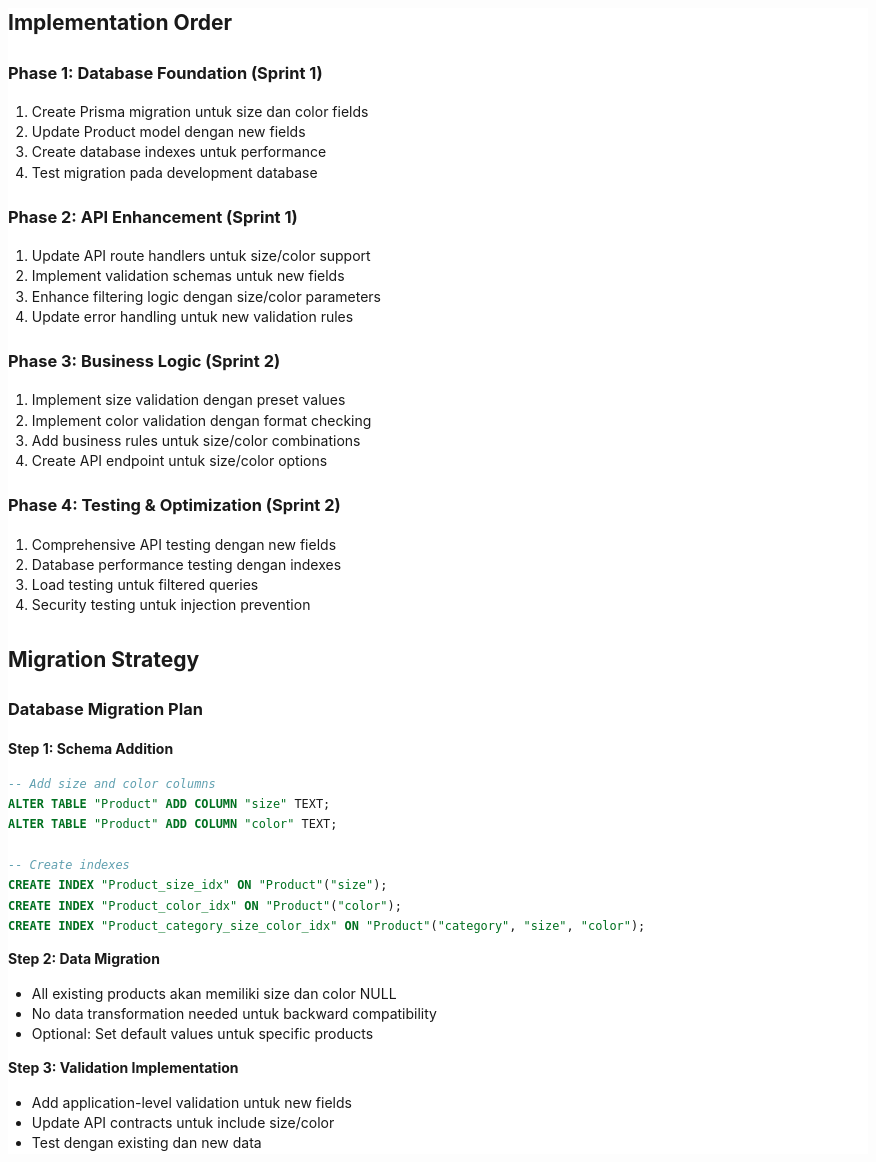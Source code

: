 ## Implementation Order

### Phase 1: Database Foundation (Sprint 1)
1. Create Prisma migration untuk size dan color fields
2. Update Product model dengan new fields
3. Create database indexes untuk performance
4. Test migration pada development database

### Phase 2: API Enhancement (Sprint 1)
1. Update API route handlers untuk size/color support
2. Implement validation schemas untuk new fields
3. Enhance filtering logic dengan size/color parameters
4. Update error handling untuk new validation rules

### Phase 3: Business Logic (Sprint 2)
1. Implement size validation dengan preset values
2. Implement color validation dengan format checking
3. Add business rules untuk size/color combinations
4. Create API endpoint untuk size/color options

### Phase 4: Testing & Optimization (Sprint 2)
1. Comprehensive API testing dengan new fields
2. Database performance testing dengan indexes
3. Load testing untuk filtered queries
4. Security testing untuk injection prevention

## Migration Strategy

### Database Migration Plan

**Step 1: Schema Addition**
```sql
-- Add size and color columns
ALTER TABLE "Product" ADD COLUMN "size" TEXT;
ALTER TABLE "Product" ADD COLUMN "color" TEXT;

-- Create indexes
CREATE INDEX "Product_size_idx" ON "Product"("size");
CREATE INDEX "Product_color_idx" ON "Product"("color");
CREATE INDEX "Product_category_size_color_idx" ON "Product"("category", "size", "color");
```

**Step 2: Data Migration**
- All existing products akan memiliki size dan color NULL
- No data transformation needed untuk backward compatibility
- Optional: Set default values untuk specific products

**Step 3: Validation Implementation**
- Add application-level validation untuk new fields
- Update API contracts untuk include size/color
- Test dengan existing dan new data
